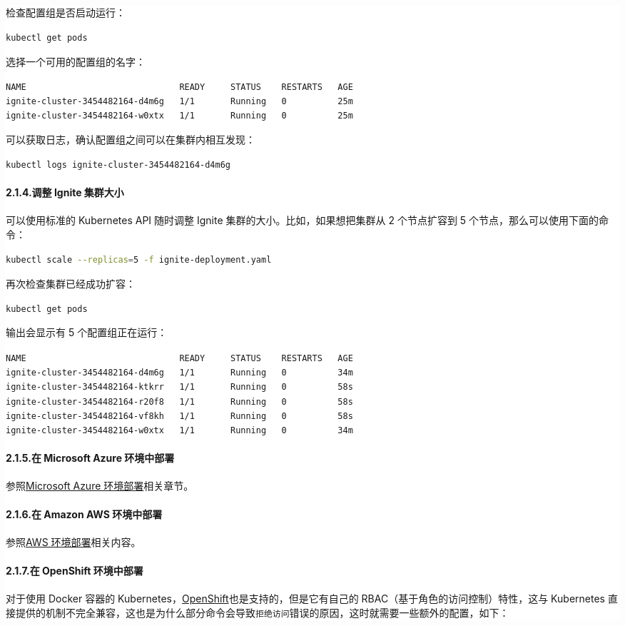 检查配置组是否启动运行：

```bash
kubectl get pods
```

选择一个可用的配置组的名字：

```
NAME                              READY     STATUS    RESTARTS   AGE
ignite-cluster-3454482164-d4m6g   1/1       Running   0          25m
ignite-cluster-3454482164-w0xtx   1/1       Running   0          25m
```

可以获取日志，确认配置组之间可以在集群内相互发现：

```bash
kubectl logs ignite-cluster-3454482164-d4m6g
```

#### 2.1.4.调整 Ignite 集群大小

可以使用标准的 Kubernetes API 随时调整 Ignite 集群的大小。比如，如果想把集群从 2 个节点扩容到 5 个节点，那么可以使用下面的命令：

```bash
kubectl scale --replicas=5 -f ignite-deployment.yaml
```

再次检查集群已经成功扩容：

```bash
kubectl get pods
```

输出会显示有 5 个配置组正在运行：

```
NAME                              READY     STATUS    RESTARTS   AGE
ignite-cluster-3454482164-d4m6g   1/1       Running   0          34m
ignite-cluster-3454482164-ktkrr   1/1       Running   0          58s
ignite-cluster-3454482164-r20f8   1/1       Running   0          58s
ignite-cluster-3454482164-vf8kh   1/1       Running   0          58s
ignite-cluster-3454482164-w0xtx   1/1       Running   0          34m
```

#### 2.1.5.在 Microsoft Azure 环境中部署

参照[Microsoft Azure 环境部署](https://dzone.com/articles/deploying-apache-ignite-in-kubernetes-on-microsoft)相关章节。

#### 2.1.6.在 Amazon AWS 环境中部署

参照[AWS 环境部署](https://www.gridgain.com/resources/blog/kubernetes-and-apacher-ignitetm-deployment-aws)相关内容。

#### 2.1.7.在 OpenShift 环境中部署

对于使用 Docker 容器的 Kubernetes，[OpenShift](https://www.openshift.com/)也是支持的，但是它有自己的 RBAC（基于角色的访问控制）特性，这与 Kubernetes 直接提供的机制不完全兼容，这也是为什么部分命令会导致`拒绝访问`错误的原因，这时就需要一些额外的配置，如下：
